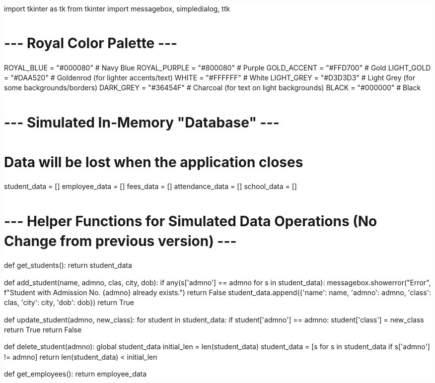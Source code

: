 import tkinter as tk
from tkinter import messagebox, simpledialog, ttk

# --- Royal Color Palette ---
ROYAL_BLUE = "#000080"      # Navy Blue
ROYAL_PURPLE = "#800080"    # Purple
GOLD_ACCENT = "#FFD700"     # Gold
LIGHT_GOLD = "#DAA520"      # Goldenrod (for lighter accents/text)
WHITE = "#FFFFFF"           # White
LIGHT_GREY = "#D3D3D3"      # Light Grey (for some backgrounds/borders)
DARK_GREY = "#36454F"       # Charcoal (for text on light backgrounds)
BLACK = "#000000"           # Black

# --- Simulated In-Memory "Database" ---
# Data will be lost when the application closes

student_data = []
employee_data = []
fees_data = []
attendance_data = []
school_data = []

# --- Helper Functions for Simulated Data Operations (No Change from previous version) ---

def get_students():
    return student_data

def add_student(name, admno, clas, city, dob):
    if any(s['admno'] == admno for s in student_data):
        messagebox.showerror("Error", f"Student with Admission No. {admno} already exists.")
        return False
    student_data.append({'name': name, 'admno': admno, 'class': clas, 'city': city, 'dob': dob})
    return True

def update_student(admno, new_class):
    for student in student_data:
        if student['admno'] == admno:
            student['class'] = new_class
            return True
    return False

def delete_student(admno):
    global student_data
    initial_len = len(student_data)
    student_data = [s for s in student_data if s['admno'] != admno]
    return len(student_data) < initial_len

def get_employees():
    return employee_data
